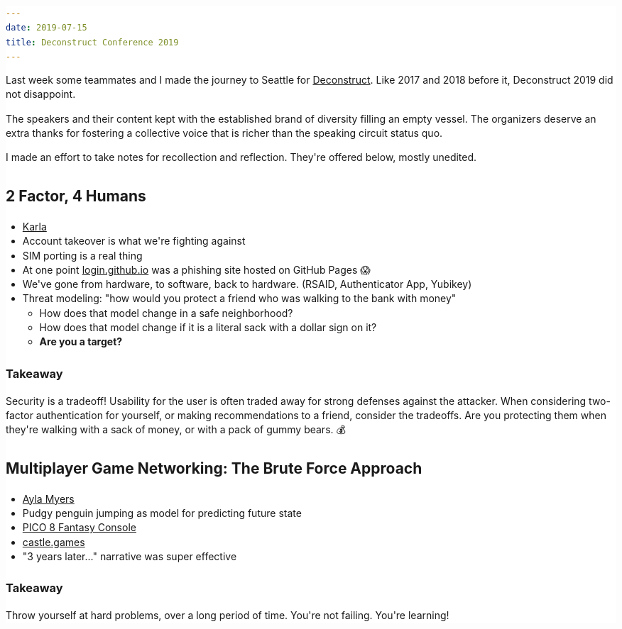 ```yaml
---
date: 2019-07-15
title: Deconstruct Conference 2019
---
```


Last week some teammates and I made the journey to Seattle for [Deconstruct](https://www.deconstructconf.com).
Like 2017 and 2018 before it, Deconstruct 2019 did not disappoint.

The speakers and their content kept with the established brand of diversity filling an empty vessel.
The organizers deserve an extra thanks for fostering a collective voice that is richer than the speaking circuit status quo.

I made an effort to take notes for recollection and reflection.
They're offered below, mostly unedited.

## 2 Factor, 4 Humans

- [Karla](https://karla.io)
- Account takeover is what we're fighting against
- SIM porting is a real thing
- At one point [login.github.io](https://login.github.io) was a phishing site hosted on GitHub Pages 😱
- We've gone from hardware, to software, back to hardware. (RSAID, Authenticator App, Yubikey)
- Threat modeling: "how would you protect a friend who was walking to the bank with money"
  - How does that model change in a safe neighborhood?
  - How does that model change if it is a literal sack with a dollar sign on it?
  - **Are you a target?**

### Takeaway

Security is a tradeoff! Usability for the user is often traded away for strong defenses against the attacker.
When considering two-factor authentication for yourself, or making recommendations to a friend, consider the tradeoffs.
Are you protecting them when they're walking with a sack of money, or with a pack of gummy bears. 💰

## Multiplayer Game Networking: The Brute Force Approach

- [Ayla Myers](https://brid.gs)
- Pudgy penguin jumping as model for predicting future state
- [PICO 8 Fantasy Console](https://www.lexaloffle.com/pico-8.php)
- [castle.games](https://castle.games)
- "3 years later..." narrative was super effective

### Takeaway

Throw yourself at hard problems, over a long period of time.
You're not failing.
You're learning!
